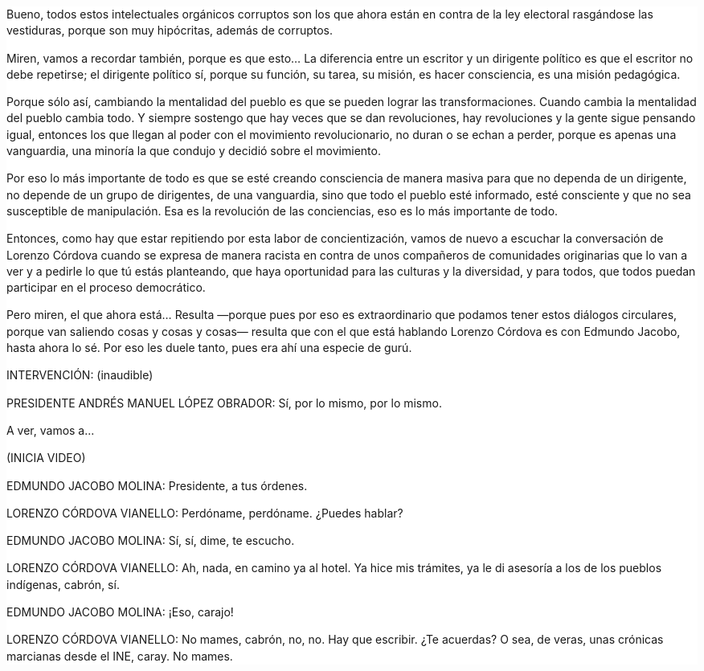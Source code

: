 Bueno, todos estos intelectuales orgánicos corruptos son los que ahora están
en contra de la ley electoral rasgándose las vestiduras, porque son muy
hipócritas, además de corruptos.

Miren, vamos a recordar también, porque es que esto… La diferencia entre un
escritor y un dirigente político es que el escritor no debe repetirse; el
dirigente político sí, porque su función, su tarea, su misión, es hacer
consciencia, es una misión pedagógica.

Porque sólo así, cambiando la mentalidad del pueblo es que se pueden lograr
las transformaciones. Cuando cambia la mentalidad del pueblo cambia todo. Y
siempre sostengo que hay veces que se dan revoluciones, hay revoluciones y la
gente sigue pensando igual, entonces los que llegan al poder con el movimiento
revolucionario, no duran o se echan a perder, porque es apenas una vanguardia,
una minoría la que condujo y decidió sobre el movimiento.

Por eso lo más importante de todo es que se esté creando consciencia de manera
masiva para que no dependa de un dirigente, no depende de un grupo de
dirigentes, de una vanguardia, sino que todo el pueblo esté informado, esté
consciente y que no sea susceptible de manipulación. Esa es la revolución de
las conciencias, eso es lo más importante de todo.

Entonces, como hay que estar repitiendo por esta labor de concientización,
vamos de nuevo a escuchar la conversación de Lorenzo Córdova cuando se expresa
de manera racista en contra de unos compañeros de comunidades originarias que
lo van a ver y a pedirle lo que tú estás planteando, que haya oportunidad para
las culturas y la diversidad, y para todos, que todos puedan participar en el
proceso democrático.

Pero miren, el que ahora está… Resulta —porque pues por eso es extraordinario
que podamos tener estos diálogos circulares, porque van saliendo cosas y cosas
y cosas— resulta que con el que está hablando Lorenzo Córdova es con Edmundo
Jacobo, hasta ahora lo sé. Por eso les duele tanto, pues era ahí una especie
de gurú.

INTERVENCIÓN: (inaudible)

PRESIDENTE ANDRÉS MANUEL LÓPEZ OBRADOR: Sí, por lo mismo, por lo mismo.

A ver, vamos a...

(INICIA VIDEO)

EDMUNDO JACOBO MOLINA: Presidente, a tus órdenes.

LORENZO CÓRDOVA VIANELLO: Perdóname, perdóname. ¿Puedes hablar?

EDMUNDO JACOBO MOLINA: Sí, sí, dime, te escucho.

LORENZO CÓRDOVA VIANELLO: Ah, nada, en camino ya al hotel. Ya hice mis
trámites, ya le di asesoría a los de los pueblos indígenas, cabrón, sí.

EDMUNDO JACOBO MOLINA: ¡Eso, carajo!

LORENZO CÓRDOVA VIANELLO: No mames, cabrón, no, no. Hay que escribir. ¿Te
acuerdas? O sea, de veras, unas crónicas marcianas desde el INE, caray. No
mames.
